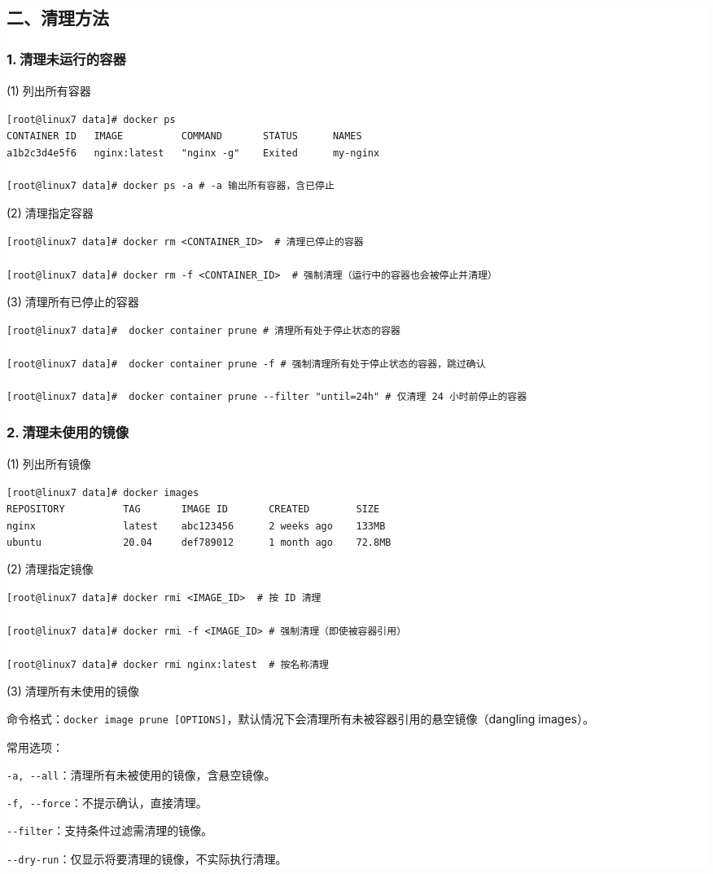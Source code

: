 
二、清理方法
------

### 1\. 清理未运行的容器

(1) 列出所有容器

    [root@linux7 data]# docker ps
    CONTAINER ID   IMAGE          COMMAND       STATUS      NAMES
    a1b2c3d4e5f6   nginx:latest   "nginx -g"    Exited      my-nginx
    
    [root@linux7 data]# docker ps -a # -a 输出所有容器，含已停止
    

(2) 清理指定容器

    [root@linux7 data]# docker rm <CONTAINER_ID>  # 清理已停止的容器
    
    [root@linux7 data]# docker rm -f <CONTAINER_ID>  # 强制清理（运行中的容器也会被停止并清理）
    

(3) 清理所有已停止的容器

    [root@linux7 data]#  docker container prune # 清理所有处于停止状态的容器
    
    [root@linux7 data]#  docker container prune -f # 强制清理所有处于停止状态的容器，跳过确认
    
    [root@linux7 data]#  docker container prune --filter "until=24h" # 仅清理 24 小时前停止的容器
    

### 2\. 清理未使用的镜像

(1) 列出所有镜像

    [root@linux7 data]# docker images
    REPOSITORY          TAG       IMAGE ID       CREATED        SIZE
    nginx               latest    abc123456      2 weeks ago    133MB
    ubuntu              20.04     def789012      1 month ago    72.8MB
    

(2) 清理指定镜像

    [root@linux7 data]# docker rmi <IMAGE_ID>  # 按 ID 清理
    
    [root@linux7 data]# docker rmi -f <IMAGE_ID> # 强制清理（即使被容器引用）
    
    [root@linux7 data]# docker rmi nginx:latest  # 按名称清理
    

(3) 清理所有未使用的镜像

命令格式：`docker image prune [OPTIONS]`，默认情况下会清理所有未被容器引用的悬空镜像（dangling images）。

常用选项：

`-a, --all`：清理所有未被使用的镜像，含悬空镜像。

`-f, --force`：不提示确认，直接清理。

`--filter`：支持条件过滤需清理的镜像。

`--dry-run`：仅显示将要清理的镜像，不实际执行清理。
